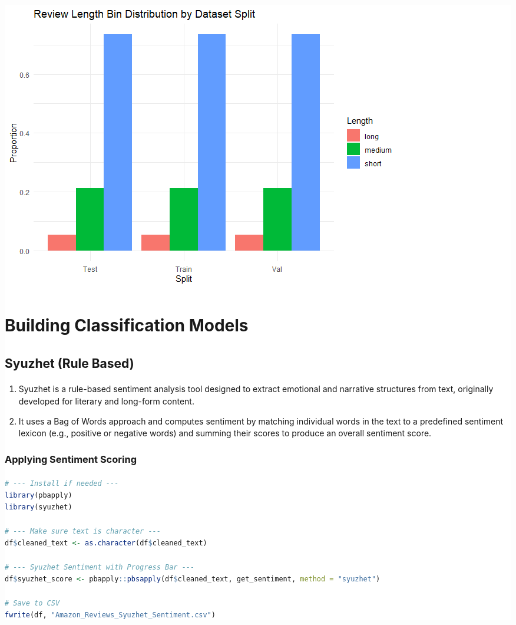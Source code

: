 ![](main-gfm_files/figure-commonmark/unnamed-chunk-12-1.png)

# Building Classification Models

## Syuzhet (Rule Based)

1.  Syuzhet is a rule-based sentiment analysis tool designed to extract
    emotional and narrative structures from text, originally developed
    for literary and long-form content.

2.  It uses a Bag of Words approach and computes sentiment by matching
    individual words in the text to a predefined sentiment lexicon
    (e.g., positive or negative words) and summing their scores to
    produce an overall sentiment score.

### Applying Sentiment Scoring

``` r
# --- Install if needed ---
library(pbapply)
library(syuzhet)

# --- Make sure text is character ---
df$cleaned_text <- as.character(df$cleaned_text)

# --- Syuzhet Sentiment with Progress Bar ---
df$syuzhet_score <- pbapply::pbsapply(df$cleaned_text, get_sentiment, method = "syuzhet")

# Save to CSV
fwrite(df, "Amazon_Reviews_Syuzhet_Sentiment.csv")
```

